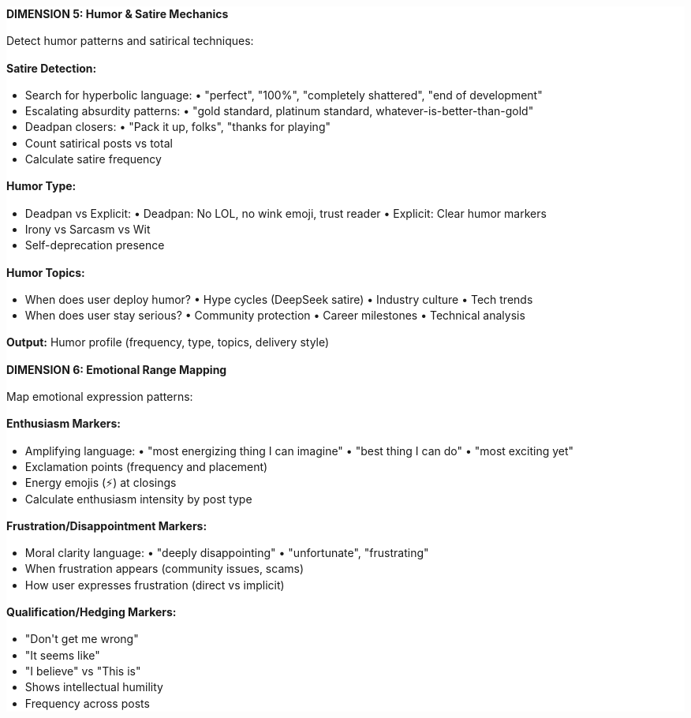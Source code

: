 <action>**DIMENSION 5: Humor & Satire Mechanics**

  Detect humor patterns and satirical techniques:

  **Satire Detection:**
  - Search for hyperbolic language:
    • "perfect", "100%", "completely shattered", "end of development"
  - Escalating absurdity patterns:
    • "gold standard, platinum standard, whatever-is-better-than-gold"
  - Deadpan closers:
    • "Pack it up, folks", "thanks for playing"
  - Count satirical posts vs total
  - Calculate satire frequency

  **Humor Type:**
  - Deadpan vs Explicit:
    • Deadpan: No LOL, no wink emoji, trust reader
    • Explicit: Clear humor markers
  - Irony vs Sarcasm vs Wit
  - Self-deprecation presence

  **Humor Topics:**
  - When does user deploy humor?
    • Hype cycles (DeepSeek satire)
    • Industry culture
    • Tech trends
  - When does user stay serious?
    • Community protection
    • Career milestones
    • Technical analysis

  **Output:** Humor profile (frequency, type, topics, delivery style)
</action>

<action>**DIMENSION 6: Emotional Range Mapping**

  Map emotional expression patterns:

  **Enthusiasm Markers:**
  - Amplifying language:
    • "most energizing thing I can imagine"
    • "best thing I can do"
    • "most exciting yet"
  - Exclamation points (frequency and placement)
  - Energy emojis (⚡️) at closings
  - Calculate enthusiasm intensity by post type

  **Frustration/Disappointment Markers:**
  - Moral clarity language:
    • "deeply disappointing"
    • "unfortunate", "frustrating"
  - When frustration appears (community issues, scams)
  - How user expresses frustration (direct vs implicit)

  **Qualification/Hedging Markers:**
  - "Don't get me wrong"
  - "It seems like"
  - "I believe" vs "This is"
  - Shows intellectual humility
  - Frequency across posts
